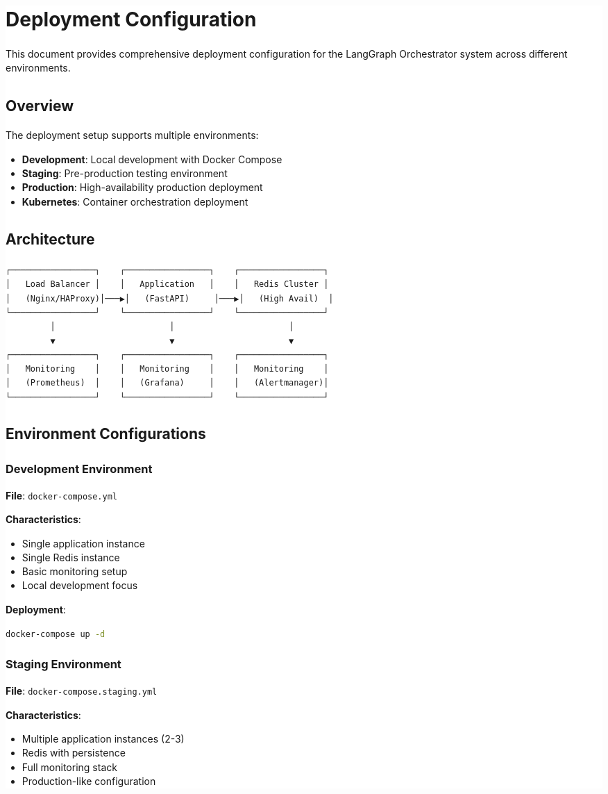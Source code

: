 # Deployment Configuration

This document provides comprehensive deployment configuration for the LangGraph Orchestrator system across different environments.

## Overview

The deployment setup supports multiple environments:
- **Development**: Local development with Docker Compose
- **Staging**: Pre-production testing environment
- **Production**: High-availability production deployment
- **Kubernetes**: Container orchestration deployment

## Architecture

```
┌─────────────────┐    ┌─────────────────┐    ┌─────────────────┐
│   Load Balancer │    │   Application   │    │   Redis Cluster │
│   (Nginx/HAProxy)│───▶│   (FastAPI)     │───▶│   (High Avail)  │
└─────────────────┘    └─────────────────┘    └─────────────────┘
         │                       │                       │
         ▼                       ▼                       ▼
┌─────────────────┐    ┌─────────────────┐    ┌─────────────────┐
│   Monitoring    │    │   Monitoring    │    │   Monitoring    │
│   (Prometheus)  │    │   (Grafana)     │    │   (Alertmanager)│
└─────────────────┘    └─────────────────┘    └─────────────────┘
```

## Environment Configurations

### Development Environment

**File**: `docker-compose.yml`

**Characteristics**:
- Single application instance
- Single Redis instance
- Basic monitoring setup
- Local development focus

**Deployment**:
```bash
docker-compose up -d
```

### Staging Environment

**File**: `docker-compose.staging.yml`

**Characteristics**:
- Multiple application instances (2-3)
- Redis with persistence
- Full monitoring stack
- Production-like configuration
